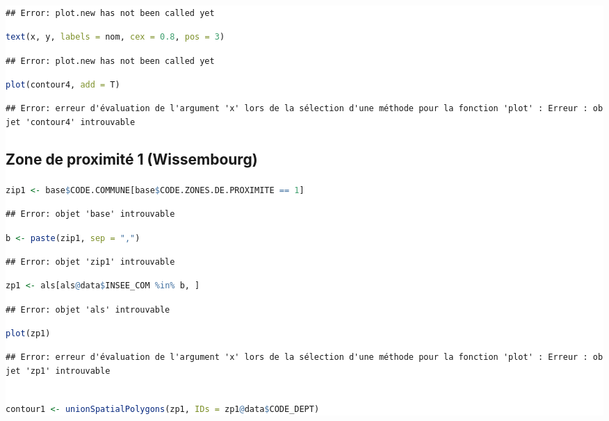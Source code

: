 ```
## Error: plot.new has not been called yet
```

```r
text(x, y, labels = nom, cex = 0.8, pos = 3)
```

```
## Error: plot.new has not been called yet
```

```r
plot(contour4, add = T)
```

```
## Error: erreur d'évaluation de l'argument 'x' lors de la sélection d'une méthode pour la fonction 'plot' : Erreur : objet 'contour4' introuvable
```


Zone de proximité 1 (Wissembourg)
--------------------


```r
zip1 <- base$CODE.COMMUNE[base$CODE.ZONES.DE.PROXIMITE == 1]
```

```
## Error: objet 'base' introuvable
```

```r
b <- paste(zip1, sep = ",")
```

```
## Error: objet 'zip1' introuvable
```

```r
zp1 <- als[als@data$INSEE_COM %in% b, ]
```

```
## Error: objet 'als' introuvable
```

```r
plot(zp1)
```

```
## Error: erreur d'évaluation de l'argument 'x' lors de la sélection d'une méthode pour la fonction 'plot' : Erreur : objet 'zp1' introuvable
```

```r

contour1 <- unionSpatialPolygons(zp1, IDs = zp1@data$CODE_DEPT)
```
